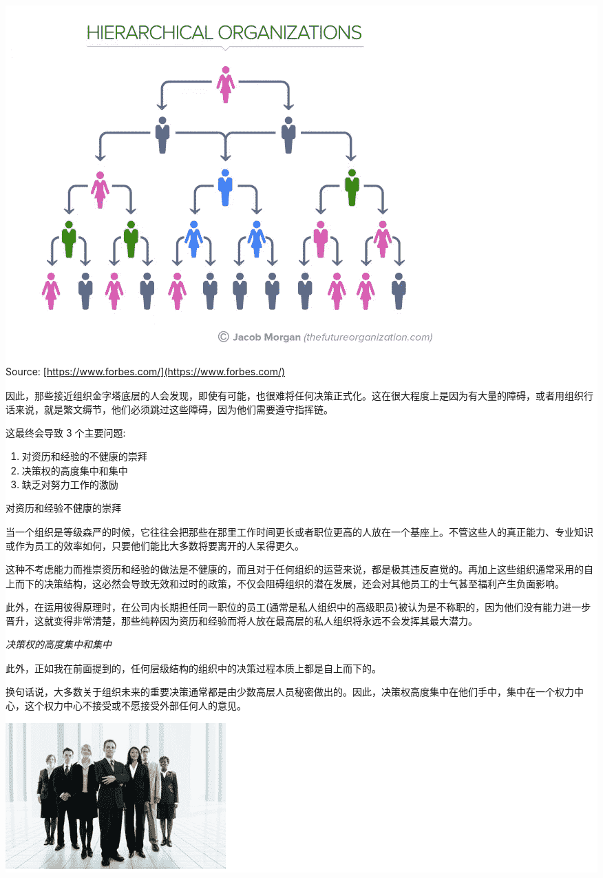 ![](img/2137244300f18fb68d118274cc66561d.png)

Source: [https://www.forbes.com/](https://www.forbes.com/)

因此，那些接近组织金字塔底层的人会发现，即使有可能，也很难将任何决策正式化。这在很大程度上是因为有大量的障碍，或者用组织行话来说，就是繁文缛节，他们必须跳过这些障碍，因为他们需要遵守指挥链。

这最终会导致 3 个主要问题:

1.  对资历和经验的不健康的崇拜
2.  决策权的高度集中和集中
3.  缺乏对努力工作的激励

对资历和经验不健康的崇拜

当一个组织是等级森严的时候，它往往会把那些在那里工作时间更长或者职位更高的人放在一个基座上。不管这些人的真正能力、专业知识或作为员工的效率如何，只要他们能比大多数将要离开的人呆得更久。

这种不考虑能力而推崇资历和经验的做法是不健康的，而且对于任何组织的运营来说，都是极其违反直觉的。再加上这些组织通常采用的自上而下的决策结构，这必然会导致无效和过时的政策，不仅会阻碍组织的潜在发展，还会对其他员工的士气甚至福利产生负面影响。

此外，在运用彼得原理时，在公司内长期担任同一职位的员工(通常是私人组织中的高级职员)被认为是不称职的，因为他们没有能力进一步晋升，这就变得非常清楚，那些纯粹因为资历和经验而将人放在最高层的私人组织将永远不会发挥其最大潜力。

*决策权的高度集中和集中*

此外，正如我在前面提到的，任何层级结构的组织中的决策过程本质上都是自上而下的。

换句话说，大多数关于组织未来的重要决策通常都是由少数高层人员秘密做出的。因此，决策权高度集中在他们手中，集中在一个权力中心，这个权力中心不接受或不愿接受外部任何人的意见。

![](img/c815eca6c2d1a2dc818c68a7c6ecaaff.png)
